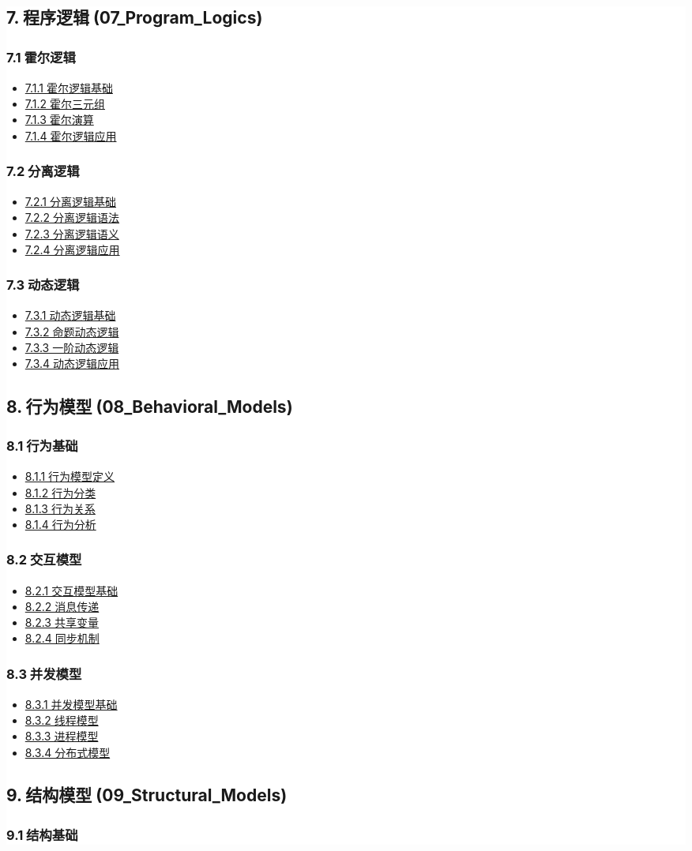 ## 7. 程序逻辑 (07_Program_Logics)

### 7.1 霍尔逻辑

- [7.1.1 霍尔逻辑基础](./07_Program_Logics/01_Hoare_Logic_Basics.md)
- [7.1.2 霍尔三元组](./07_Program_Logics/02_Hoare_Triples.md)
- [7.1.3 霍尔演算](./07_Program_Logics/03_Hoare_Calculus.md)
- [7.1.4 霍尔逻辑应用](./07_Program_Logics/04_Hoare_Logic_Applications.md)

### 7.2 分离逻辑

- [7.2.1 分离逻辑基础](./07_Program_Logics/05_Separation_Logic_Basics.md)
- [7.2.2 分离逻辑语法](./07_Program_Logics/06_Separation_Logic_Syntax.md)
- [7.2.3 分离逻辑语义](./07_Program_Logics/07_Separation_Logic_Semantics.md)
- [7.2.4 分离逻辑应用](./07_Program_Logics/08_Separation_Logic_Applications.md)

### 7.3 动态逻辑

- [7.3.1 动态逻辑基础](./07_Program_Logics/09_Dynamic_Logic_Basics.md)
- [7.3.2 命题动态逻辑](./07_Program_Logics/10_Propositional_Dynamic_Logic.md)
- [7.3.3 一阶动态逻辑](./07_Program_Logics/11_First_Order_Dynamic_Logic.md)
- [7.3.4 动态逻辑应用](./07_Program_Logics/12_Dynamic_Logic_Applications.md)

## 8. 行为模型 (08_Behavioral_Models)

### 8.1 行为基础

- [8.1.1 行为模型定义](./08_Behavioral_Models/01_Behavioral_Model_Definition.md)
- [8.1.2 行为分类](./08_Behavioral_Models/02_Behavior_Classification.md)
- [8.1.3 行为关系](./08_Behavioral_Models/03_Behavior_Relations.md)
- [8.1.4 行为分析](./08_Behavioral_Models/04_Behavior_Analysis.md)

### 8.2 交互模型

- [8.2.1 交互模型基础](./08_Behavioral_Models/05_Interaction_Model_Basics.md)
- [8.2.2 消息传递](./08_Behavioral_Models/06_Message_Passing.md)
- [8.2.3 共享变量](./08_Behavioral_Models/07_Shared_Variables.md)
- [8.2.4 同步机制](./08_Behavioral_Models/08_Synchronization_Mechanisms.md)

### 8.3 并发模型

- [8.3.1 并发模型基础](./08_Behavioral_Models/09_Concurrency_Model_Basics.md)
- [8.3.2 线程模型](./08_Behavioral_Models/10_Thread_Models.md)
- [8.3.3 进程模型](./08_Behavioral_Models/11_Process_Models.md)
- [8.3.4 分布式模型](./08_Behavioral_Models/12_Distributed_Models.md)

## 9. 结构模型 (09_Structural_Models)

### 9.1 结构基础
